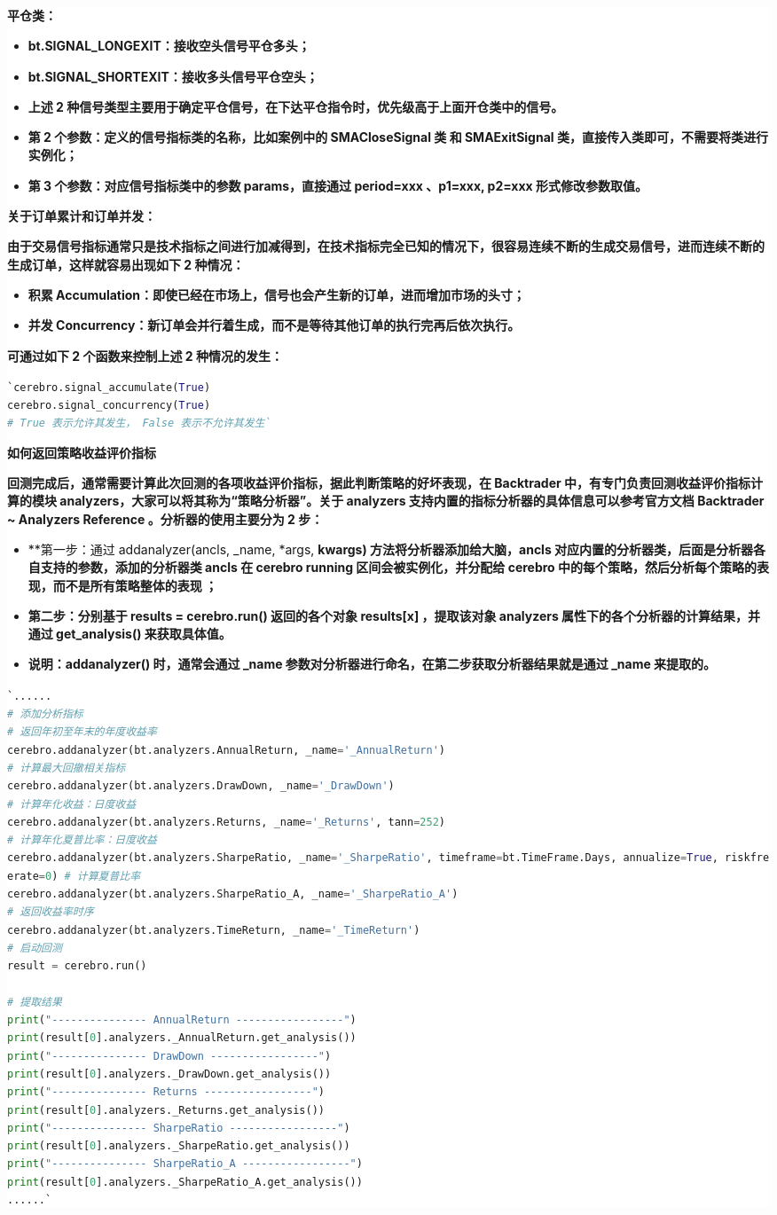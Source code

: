 ****平仓类：****

*   **bt.SIGNAL_LONGEXIT：接收空头信号平仓多头；**

*   **bt.SIGNAL_SHORTEXIT：接收多头信号平仓空头；**

*   **上述 2 种信号类型主要用于确定平仓信号，在下达平仓指令时，优先级高于上面开仓类中的信号。**

*   **第 2 个参数：定义的信号指标类的名称，比如案例中的 SMACloseSignal 类 和 SMAExitSignal 类，直接传入类即可，不需要将类进行实例化；**

*   **第 3 个参数：对应信号指标类中的参数 params，直接通过 period=xxx 、p1=xxx, p2=xxx 形式修改参数取值。**

****关于订单累计和订单并发：****

**由于交易信号指标通常只是技术指标之间进行加减得到，在技术指标完全已知的情况下，很容易连续不断的生成交易信号，进而连续不断的生成订单，这样就容易出现如下 2 种情况：**

*   **积累 Accumulation：即使已经在市场上，信号也会产生新的订单，进而增加市场的头寸；**

*   **并发 Concurrency：新订单会并行着生成，而不是等待其他订单的执行完再后依次执行。**

**可通过如下 2 个函数来控制上述 2 种情况的发生：**

```py
`cerebro.signal_accumulate(True)
cerebro.signal_concurrency(True)
# True 表示允许其发生， False 表示不允许其发生`
```

****如何返回策略收益评价指标****

**回测完成后，通常需要计算此次回测的各项收益评价指标，据此判断策略的好坏表现，在 Backtrader 中，有专门负责回测收益评价指标计算的模块 analyzers，大家可以将其称为“策略分析器”。关于 analyzers 支持内置的指标分析器的具体信息可以参考官方文档 Backtrader ~ Analyzers Reference 。分析器的使用主要分为 2 步：**

*   **第一步：通过 addanalyzer(ancls, _name, *args, **kwargs) 方法将分析器添加给大脑，ancls 对应内置的分析器类，后面是分析器各自支持的参数，添加的分析器类 ancls 在 cerebro running 区间会被实例化，并分配给 cerebro 中的每个策略，然后分析每个策略的表现，而不是所有策略整体的表现 ；**

*   **第二步：分别基于 results = cerebro.run() 返回的各个对象 results[x] ，提取该对象 analyzers 属性下的各个分析器的计算结果，并通过 get_analysis() 来获取具体值。**

*   **说明：addanalyzer() 时，通常会通过 _name 参数对分析器进行命名，在第二步获取分析器结果就是通过 _name 来提取的。**

```py
`......
# 添加分析指标
# 返回年初至年末的年度收益率
cerebro.addanalyzer(bt.analyzers.AnnualReturn, _name='_AnnualReturn')
# 计算最大回撤相关指标
cerebro.addanalyzer(bt.analyzers.DrawDown, _name='_DrawDown')
# 计算年化收益：日度收益
cerebro.addanalyzer(bt.analyzers.Returns, _name='_Returns', tann=252)
# 计算年化夏普比率：日度收益
cerebro.addanalyzer(bt.analyzers.SharpeRatio, _name='_SharpeRatio', timeframe=bt.TimeFrame.Days, annualize=True, riskfreerate=0) # 计算夏普比率
cerebro.addanalyzer(bt.analyzers.SharpeRatio_A, _name='_SharpeRatio_A')
# 返回收益率时序
cerebro.addanalyzer(bt.analyzers.TimeReturn, _name='_TimeReturn')
# 启动回测
result = cerebro.run() 

# 提取结果
print("--------------- AnnualReturn -----------------")
print(result[0].analyzers._AnnualReturn.get_analysis())
print("--------------- DrawDown -----------------")
print(result[0].analyzers._DrawDown.get_analysis())
print("--------------- Returns -----------------")
print(result[0].analyzers._Returns.get_analysis())
print("--------------- SharpeRatio -----------------")
print(result[0].analyzers._SharpeRatio.get_analysis())
print("--------------- SharpeRatio_A -----------------")
print(result[0].analyzers._SharpeRatio_A.get_analysis())
......`
```